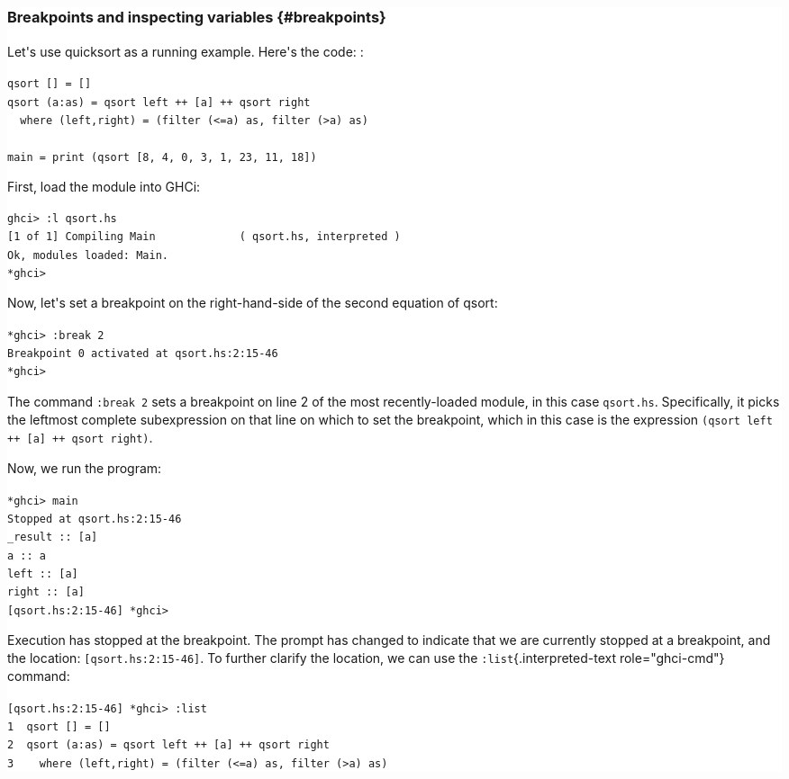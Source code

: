 ### Breakpoints and inspecting variables {#breakpoints}

Let\'s use quicksort as a running example. Here\'s the code: :

    qsort [] = []
    qsort (a:as) = qsort left ++ [a] ++ qsort right
      where (left,right) = (filter (<=a) as, filter (>a) as)

    main = print (qsort [8, 4, 0, 3, 1, 23, 11, 18])

First, load the module into GHCi:

``` {.sourceCode .none}
ghci> :l qsort.hs
[1 of 1] Compiling Main             ( qsort.hs, interpreted )
Ok, modules loaded: Main.
*ghci>
```

Now, let\'s set a breakpoint on the right-hand-side of the second
equation of qsort:

``` {.sourceCode .none}
*ghci> :break 2
Breakpoint 0 activated at qsort.hs:2:15-46
*ghci>
```

The command `:break 2` sets a breakpoint on line 2 of the most
recently-loaded module, in this case `qsort.hs`. Specifically, it picks
the leftmost complete subexpression on that line on which to set the
breakpoint, which in this case is the expression
`(qsort left ++ [a] ++ qsort right)`.

Now, we run the program:

``` {.sourceCode .none}
*ghci> main
Stopped at qsort.hs:2:15-46
_result :: [a]
a :: a
left :: [a]
right :: [a]
[qsort.hs:2:15-46] *ghci>
```

Execution has stopped at the breakpoint. The prompt has changed to
indicate that we are currently stopped at a breakpoint, and the
location: `[qsort.hs:2:15-46]`. To further clarify the location, we can
use the `:list`{.interpreted-text role="ghci-cmd"} command:

``` {.sourceCode .none}
[qsort.hs:2:15-46] *ghci> :list
1  qsort [] = []
2  qsort (a:as) = qsort left ++ [a] ++ qsort right
3    where (left,right) = (filter (<=a) as, filter (>a) as)
```
